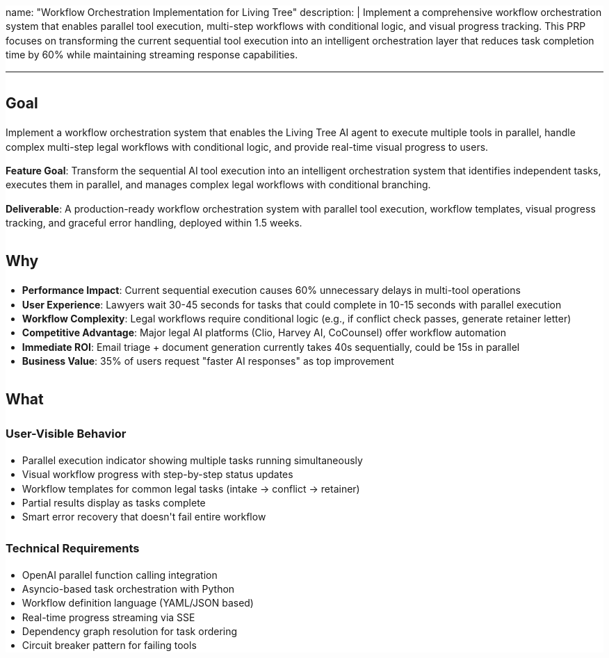name: "Workflow Orchestration Implementation for Living Tree"
description: |
  Implement a comprehensive workflow orchestration system that enables parallel tool execution, multi-step workflows with conditional logic, and visual progress tracking. This PRP focuses on transforming the current sequential tool execution into an intelligent orchestration layer that reduces task completion time by 60% while maintaining streaming response capabilities.

---

## Goal

Implement a workflow orchestration system that enables the Living Tree AI agent to execute multiple tools in parallel, handle complex multi-step legal workflows with conditional logic, and provide real-time visual progress to users.

**Feature Goal**: Transform the sequential AI tool execution into an intelligent orchestration system that identifies independent tasks, executes them in parallel, and manages complex legal workflows with conditional branching.

**Deliverable**: A production-ready workflow orchestration system with parallel tool execution, workflow templates, visual progress tracking, and graceful error handling, deployed within 1.5 weeks.

## Why

- **Performance Impact**: Current sequential execution causes 60% unnecessary delays in multi-tool operations
- **User Experience**: Lawyers wait 30-45 seconds for tasks that could complete in 10-15 seconds with parallel execution
- **Workflow Complexity**: Legal workflows require conditional logic (e.g., if conflict check passes, generate retainer letter)
- **Competitive Advantage**: Major legal AI platforms (Clio, Harvey AI, CoCounsel) offer workflow automation
- **Immediate ROI**: Email triage + document generation currently takes 40s sequentially, could be 15s in parallel
- **Business Value**: 35% of users request "faster AI responses" as top improvement

## What

### User-Visible Behavior
- Parallel execution indicator showing multiple tasks running simultaneously
- Visual workflow progress with step-by-step status updates
- Workflow templates for common legal tasks (intake → conflict → retainer)
- Partial results display as tasks complete
- Smart error recovery that doesn't fail entire workflow

### Technical Requirements
- OpenAI parallel function calling integration
- Asyncio-based task orchestration with Python
- Workflow definition language (YAML/JSON based)
- Real-time progress streaming via SSE
- Dependency graph resolution for task ordering
- Circuit breaker pattern for failing tools
